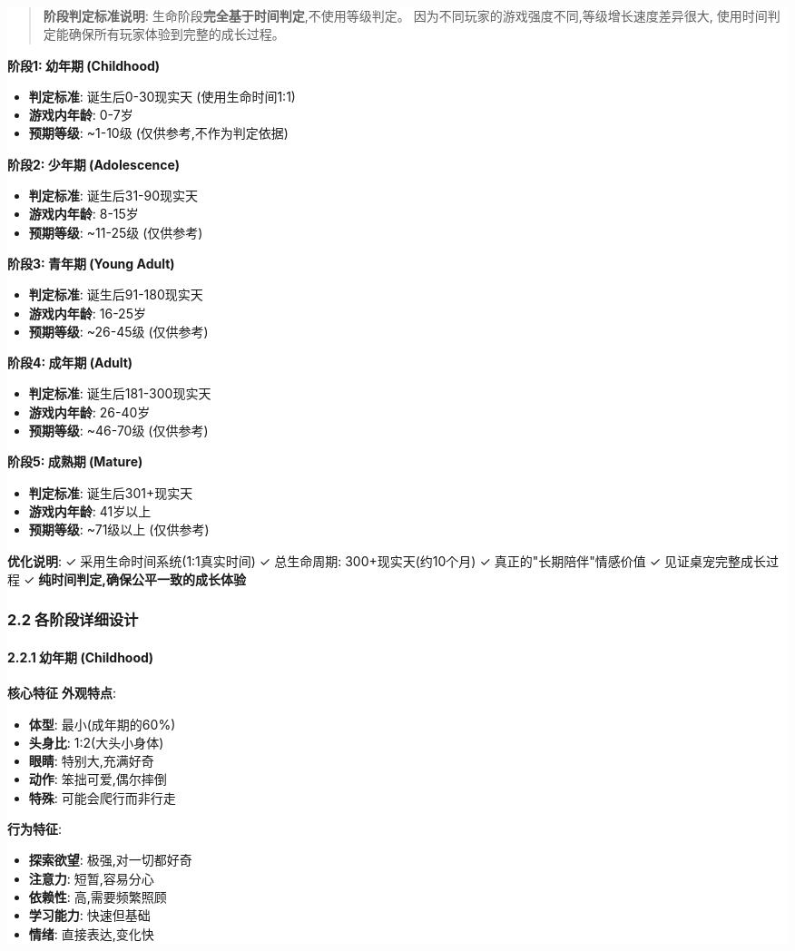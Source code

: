 > **阶段判定标准说明**:
> 生命阶段**完全基于时间判定**,不使用等级判定。
> 因为不同玩家的游戏强度不同,等级增长速度差异很大,
> 使用时间判定能确保所有玩家体验到完整的成长过程。

**阶段1: 幼年期 (Childhood)**
- **判定标准**: 诞生后0-30现实天 (使用生命时间1:1)
- **游戏内年龄**: 0-7岁
- **预期等级**: ~1-10级 (仅供参考,不作为判定依据)

**阶段2: 少年期 (Adolescence)**
- **判定标准**: 诞生后31-90现实天
- **游戏内年龄**: 8-15岁
- **预期等级**: ~11-25级 (仅供参考)

**阶段3: 青年期 (Young Adult)**
- **判定标准**: 诞生后91-180现实天
- **游戏内年龄**: 16-25岁
- **预期等级**: ~26-45级 (仅供参考)

**阶段4: 成年期 (Adult)**
- **判定标准**: 诞生后181-300现实天
- **游戏内年龄**: 26-40岁
- **预期等级**: ~46-70级 (仅供参考)

**阶段5: 成熟期 (Mature)**
- **判定标准**: 诞生后301+现实天
- **游戏内年龄**: 41岁以上
- **预期等级**: ~71级以上 (仅供参考)

**优化说明**:
✓ 采用生命时间系统(1:1真实时间)
✓ 总生命周期: 300+现实天(约10个月)
✓ 真正的"长期陪伴"情感价值
✓ 见证桌宠完整成长过程
✓ **纯时间判定,确保公平一致的成长体验**

### 2.2 各阶段详细设计

#### 2.2.1 幼年期 (Childhood)

**核心特征**
**外观特点**:
- **体型**: 最小(成年期的60%)
- **头身比**: 1:2(大头小身体)
- **眼睛**: 特别大,充满好奇
- **动作**: 笨拙可爱,偶尔摔倒
- **特殊**: 可能会爬行而非行走

**行为特征**:
- **探索欲望**: 极强,对一切都好奇
- **注意力**: 短暂,容易分心
- **依赖性**: 高,需要频繁照顾
- **学习能力**: 快速但基础
- **情绪**: 直接表达,变化快
